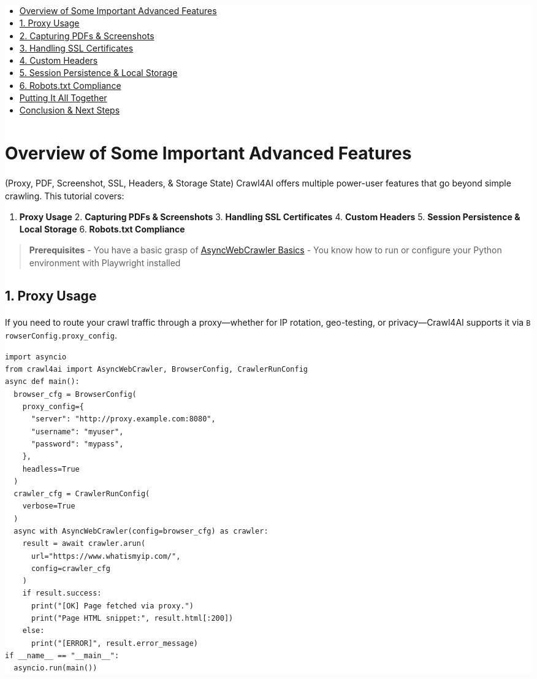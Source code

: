 
  * [Overview of Some Important Advanced Features](https://docs.crawl4ai.com/advanced/advanced-features/<#overview-of-some-important-advanced-features>)
  * [1. Proxy Usage](https://docs.crawl4ai.com/advanced/advanced-features/<#1-proxy-usage>)
  * [2. Capturing PDFs & Screenshots](https://docs.crawl4ai.com/advanced/advanced-features/<#2-capturing-pdfs-screenshots>)
  * [3. Handling SSL Certificates](https://docs.crawl4ai.com/advanced/advanced-features/<#3-handling-ssl-certificates>)
  * [4. Custom Headers](https://docs.crawl4ai.com/advanced/advanced-features/<#4-custom-headers>)
  * [5. Session Persistence & Local Storage](https://docs.crawl4ai.com/advanced/advanced-features/<#5-session-persistence-local-storage>)
  * [6. Robots.txt Compliance](https://docs.crawl4ai.com/advanced/advanced-features/<#6-robotstxt-compliance>)
  * [Putting It All Together](https://docs.crawl4ai.com/advanced/advanced-features/<#putting-it-all-together>)
  * [Conclusion & Next Steps](https://docs.crawl4ai.com/advanced/advanced-features/<#conclusion-next-steps>)


# Overview of Some Important Advanced Features
(Proxy, PDF, Screenshot, SSL, Headers, & Storage State)
Crawl4AI offers multiple power-user features that go beyond simple crawling. This tutorial covers:
1. **Proxy Usage** 2. **Capturing PDFs & Screenshots** 3. **Handling SSL Certificates** 4. **Custom Headers** 5. **Session Persistence & Local Storage** 6. **Robots.txt Compliance**
> **Prerequisites** - You have a basic grasp of [AsyncWebCrawler Basics](https://docs.crawl4ai.com/advanced/advanced-features/core/simple-crawling/>) - You know how to run or configure your Python environment with Playwright installed
## 1. Proxy Usage
If you need to route your crawl traffic through a proxy—whether for IP rotation, geo-testing, or privacy—Crawl4AI supports it via `BrowserConfig.proxy_config`.
```
import asyncio
from crawl4ai import AsyncWebCrawler, BrowserConfig, CrawlerRunConfig
async def main():
  browser_cfg = BrowserConfig(
    proxy_config={
      "server": "http://proxy.example.com:8080",
      "username": "myuser",
      "password": "mypass",
    },
    headless=True
  )
  crawler_cfg = CrawlerRunConfig(
    verbose=True
  )
  async with AsyncWebCrawler(config=browser_cfg) as crawler:
    result = await crawler.arun(
      url="https://www.whatismyip.com/",
      config=crawler_cfg
    )
    if result.success:
      print("[OK] Page fetched via proxy.")
      print("Page HTML snippet:", result.html[:200])
    else:
      print("[ERROR]", result.error_message)
if __name__ == "__main__":
  asyncio.run(main())

```
